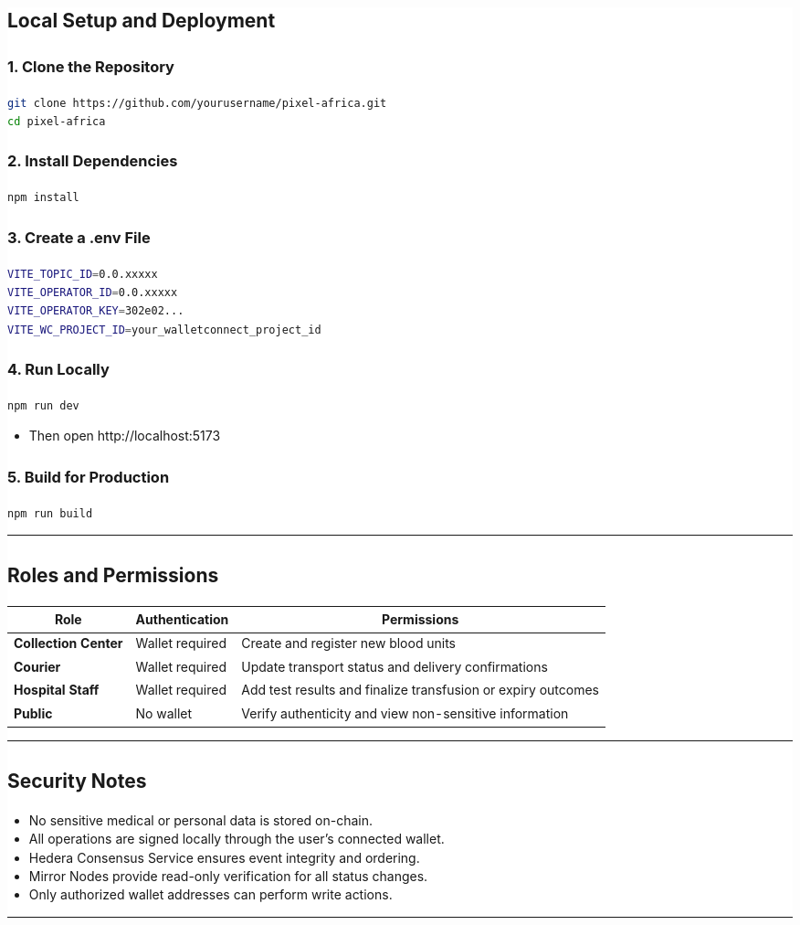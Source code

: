 
## Local Setup and Deployment

### 1. Clone the Repository
```bash
git clone https://github.com/yourusername/pixel-africa.git
cd pixel-africa
```

### 2. Install Dependencies
```bash
npm install
```

### 3. Create a .env File
```bash
VITE_TOPIC_ID=0.0.xxxxx
VITE_OPERATOR_ID=0.0.xxxxx
VITE_OPERATOR_KEY=302e02...
VITE_WC_PROJECT_ID=your_walletconnect_project_id
```

### 4. Run Locally
```bash
npm run dev
```
- Then open http://localhost:5173

### 5. Build for Production
```bash
npm run build
```

---

## Roles and Permissions

| Role | Authentication | Permissions |
|------|----------------|--------------|
| **Collection Center** | Wallet required | Create and register new blood units |
| **Courier** | Wallet required | Update transport status and delivery confirmations |
| **Hospital Staff** | Wallet required | Add test results and finalize transfusion or expiry outcomes |
| **Public** | No wallet | Verify authenticity and view non-sensitive information |

---

## Security Notes

- No sensitive medical or personal data is stored on-chain.  
- All operations are signed locally through the user’s connected wallet.  
- Hedera Consensus Service ensures event integrity and ordering.  
- Mirror Nodes provide read-only verification for all status changes.  
- Only authorized wallet addresses can perform write actions.

---